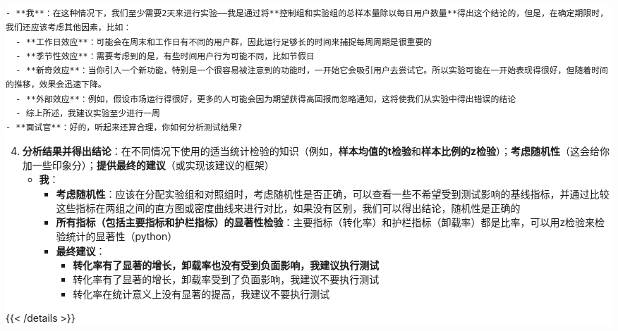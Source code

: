     - **我**：在这种情况下，我们至少需要2天来进行实验——我是通过将**控制组和实验组的总样本量除以每日用户数量**得出这个结论的，但是，在确定期限时，我们还应该考虑其他因素，比如：
      - **工作日效应**：可能会在周末和工作日有不同的用户群，因此运行足够长的时间来捕捉每周周期是很重要的
      - **季节性效应**：需要考虑到的是，有些时间用户行为可能不同，比如节假日
      - **新奇效应**：当你引入一个新功能，特别是一个很容易被注意到的功能时，一开始它会吸引用户去尝试它。所以实验可能在一开始表现得很好，但随着时间的推移，效果会迅速下降。
      - **外部效应**：例如，假设市场运行得很好，更多的人可能会因为期望获得高回报而忽略通知，这将使我们从实验中得出错误的结论
      - 综上所述，我建议实验至少进行一周
    - **面试官**：好的，听起来还算合理，你如何分析测试结果?
4. **分析结果并得出结论**：在不同情况下使用的适当统计检验的知识（例如，**样本均值的t检验**和**样本比例的z检验**）；**考虑随机性**（这会给你加一些印象分）；**提供最终的建议**（或实现该建议的框架）
   - **我**：
     - **考虑随机性**：应该在分配实验组和对照组时，考虑随机性是否正确，可以查看一些不希望受到测试影响的基线指标，并通过比较这些指标在两组之间的直方图或密度曲线来进行对比，如果没有区别，我们可以得出结论，随机性是正确的
     - **所有指标（包括主要指标和护栏指标）的显著性检验**：主要指标（转化率）和护栏指标（卸载率）都是比率，可以用z检验来检验统计的显著性（python）
     - **最终建议**：
       - **转化率有了显著的增长，卸载率也没有受到负面影响，我建议执行测试**
       - 转化率有了显著的增长，卸载率受到了负面影响，我建议不要执行测试
       - 转化率在统计意义上没有显著的提高，我建议不要执行测试

{{< /details >}}



